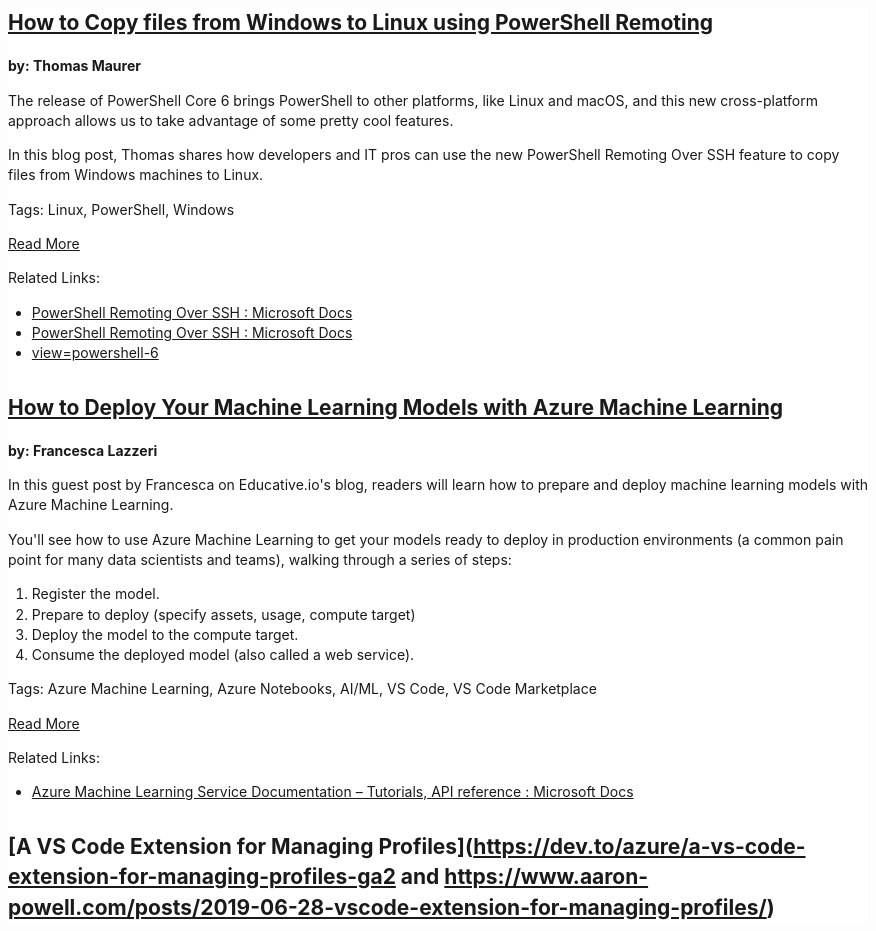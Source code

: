 ## [How to Copy files from Windows to Linux using PowerShell Remoting](https://techcommunity.microsoft.com/t5/ITOps-Talk-Blog/How-to-Copy-files-from-Windows-to-Linux-using-PowerShell/ba-p/681442)

**by: Thomas Maurer**

The release of PowerShell Core 6 brings PowerShell to other platforms, like Linux and macOS, and this new cross-platform approach allows us to take advantage of some pretty cool features.

In this blog post, Thomas shares how developers and IT pros can use the new PowerShell Remoting Over SSH feature to copy files from Windows machines to Linux.

Tags: Linux, PowerShell, Windows

[Read More](https://techcommunity.microsoft.com/t5/ITOps-Talk-Blog/How-to-Copy-files-from-Windows-to-Linux-using-PowerShell/ba-p/681442)

Related Links:
* [PowerShell Remoting Over SSH : Microsoft Docs](https://docs.microsoft.com/en-us/powershell/scripting/learn/remoting/ssh-remoting-in-powershell-core?WT.mc_id=itopstalk-blog-thmaure&view=powershell-6)
* [PowerShell Remoting Over SSH : Microsoft Docs](https://docs.microsoft.com/en-us/powershell/scripting/learn/remoting/ssh-remoting-in-powershell-core?WT.mc_id=itopstalk-blog-thmaure)
* [view=powershell-6](view=powershell-6)


## [How to Deploy Your Machine Learning Models with Azure Machine Learning](https://blog.educative.io/how-to-deploy-your-machine-learning-model/)

**by: Francesca Lazzeri**

In this guest post by Francesca on Educative.io's blog, readers will learn how to prepare and deploy machine learning models with Azure Machine Learning.

You'll see how to use Azure Machine Learning to get your models ready to deploy in production environments (a common pain point for many data scientists and teams), walking through a series of steps:


1. Register the model.
2. Prepare to deploy (specify assets, usage, compute target)
3. Deploy the model to the compute target.
4. Consume the deployed model (also called a web service).

Tags: Azure Machine Learning, Azure Notebooks, AI/ML, VS Code, VS Code Marketplace

[Read More](https://blog.educative.io/how-to-deploy-your-machine-learning-model/)

Related Links:
* [Azure Machine Learning Service Documentation – Tutorials, API reference : Microsoft Docs](https://docs.microsoft.com/en-us/azure/machine-learning/service/?WT.mc_id=educative-article-lazzeri)

## [A VS Code Extension for Managing Profiles](https://dev.to/azure/a-vs-code-extension-for-managing-profiles-ga2 and https://www.aaron-powell.com/posts/2019-06-28-vscode-extension-for-managing-profiles/)
